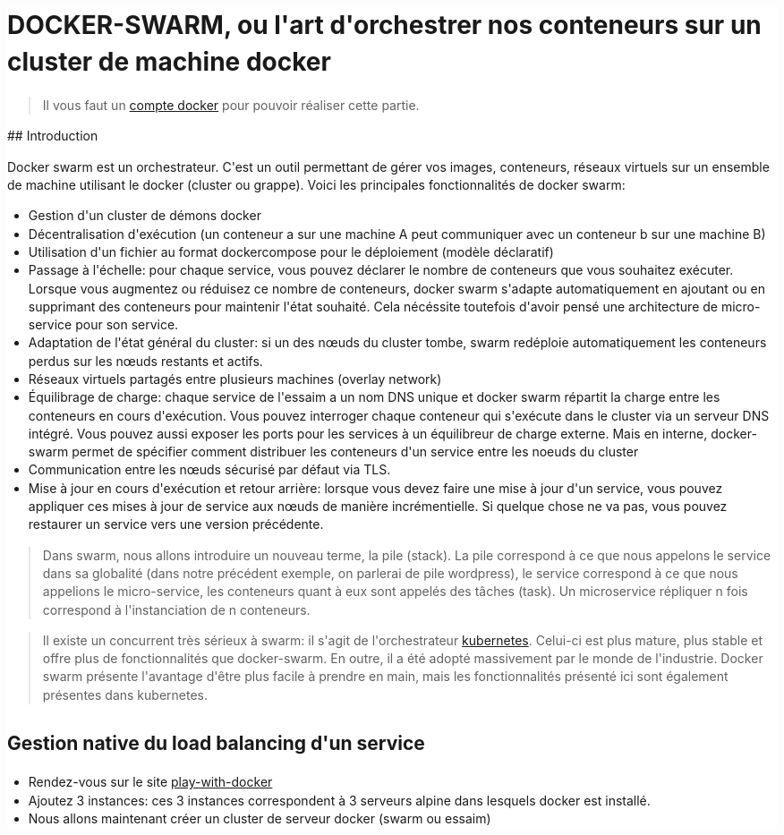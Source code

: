 # DOCKER-SWARM, ou l'art d'orchestrer nos conteneurs sur un cluster de machine docker

> Il vous faut un [compte docker](https://cloud.docker.com/) pour pouvoir réaliser cette partie.

## Introduction

Docker swarm est un orchestrateur. C'est un outil permettant de gérer vos images, conteneurs, réseaux virtuels sur un ensemble de machine utilisant le docker (cluster ou grappe). Voici les principales fonctionnalités de docker swarm:

 * Gestion d'un cluster de démons docker
 * Décentralisation d'exécution (un conteneur a sur une machine A peut communiquer avec un conteneur b sur une machine B)
 * Utilisation d'un fichier au format dockercompose pour le déploiement (modèle déclaratif)
 * Passage à l'échelle: pour chaque service, vous pouvez déclarer le nombre de conteneurs que vous souhaitez exécuter. Lorsque vous augmentez ou réduisez ce nombre de conteneurs, docker swarm s'adapte automatiquement en ajoutant ou en supprimant des conteneurs pour maintenir l'état souhaité. Cela nécéssite toutefois d'avoir pensé une architecture de micro-service pour son service.
 * Adaptation de l'état général du cluster: si un des nœuds du cluster tombe, swarm redéploie automatiquement les conteneurs perdus sur les nœuds restants et actifs.
 * Réseaux virtuels partagés entre plusieurs machines (overlay network)
 * Équilibrage de charge: chaque service de l'essaim a un nom DNS unique et docker swarm répartit la charge entre les conteneurs en cours d'exécution. Vous pouvez interroger chaque conteneur qui s'exécute dans le cluster via un serveur DNS intégré. Vous pouvez aussi exposer les ports pour les services à un équilibreur de charge externe. Mais en interne, docker-swarm permet de spécifier comment distribuer les conteneurs d'un service entre les noeuds du cluster
 * Communication entre les nœuds sécurisé par défaut via TLS.
 * Mise à jour en cours d'exécution et retour arrière: lorsque vous devez faire une mise à jour d'un service, vous pouvez appliquer ces mises à jour de service aux nœuds de manière incrémentielle. Si quelque chose ne va pas, vous pouvez restaurer un service vers une version précédente.

> Dans swarm, nous allons introduire un nouveau terme, la pile (stack). La pile correspond à ce que nous appelons le service dans sa globalité (dans notre précédent exemple, on parlerai de pile wordpress), le service correspond à ce que nous appelions le micro-service, les conteneurs quant à eux sont appelés des tâches (task). Un microservice répliquer n fois correspond à l'instanciation de n conteneurs.

> Il existe un concurrent très sérieux à swarm: il s'agit de l'orchestrateur [kubernetes](https://kubernetes.io/). Celui-ci est plus mature, plus stable et offre plus de fonctionnalités que docker-swarm. En outre, il a été adopté massivement par le monde de l'industrie. Docker swarm présente l'avantage d'être plus facile à prendre en main, mais les fonctionnalités présenté ici sont également présentes dans kubernetes. 

## Gestion native du load balancing d'un service

 * Rendez-vous sur le site [play-with-docker](https://labs.play-with-docker.com)
 * Ajoutez 3 instances: ces 3 instances correspondent à 3 serveurs alpine dans lesquels docker est installé.
 * Nous allons maintenant créer un cluster de serveur docker (swarm ou essaim)
